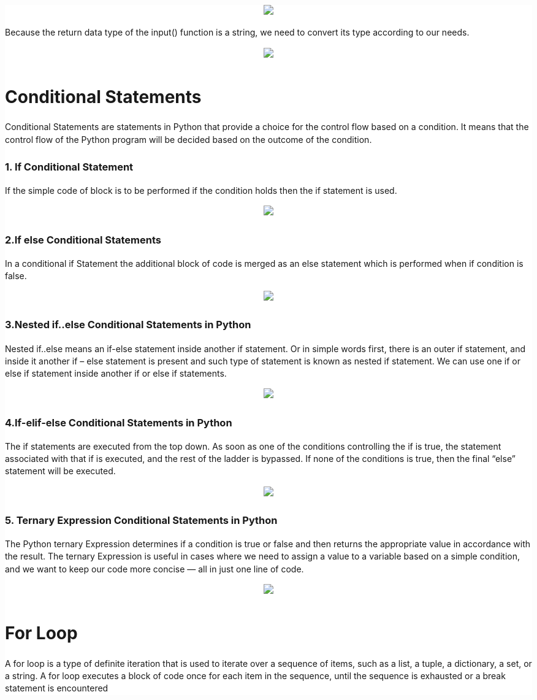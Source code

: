 <div align="center"><img src="https://github.com/Aisyahrahmap/Python-for-Data-Analyst-1/assets/166115307/1adcb163-4e4e-44a2-be19-427a308570b9"/></div>

Because the return data type of the input() function is a string, we need to convert its type according to our needs.

<div align="center"><img src="https://github.com/Aisyahrahmap/Python-for-Data-Analyst-1/assets/166115307/bf406a91-6abb-44b2-afbb-79dd24f9eb18"/></div>

# Conditional Statements
Conditional Statements are statements in Python that provide a choice for the control flow based on a condition. It means that the control flow of the Python program will be decided based on the outcome of the condition.
### 1. If Conditional Statement
If the simple code of block is to be performed if the condition holds then the if statement is used.
<div align="center"><img src="https://github.com/Aisyahrahmap/Python-for-Data-Analyst-1/assets/166115307/c2c0dd3c-9e35-4a85-9163-9ab9120ff465"/></div>

### 2.If else Conditional Statements
In a conditional if Statement the additional block of code is merged as an else statement which is performed when if condition is false.
<div align="center"><img src="https://github.com/Aisyahrahmap/Python-for-Data-Analyst-1/assets/166115307/786391d9-e7d7-4b79-8d24-1f0d25eac08a"/></div>

### 3.Nested if..else Conditional Statements in Python
Nested if..else means an if-else statement inside another if statement. Or in simple words first, there is an outer if statement, and inside it another if – else statement is present and such type of statement is known as nested if statement. We can use one if or else if statement inside another if or else if statements.
<div align="center"><img src="https://github.com/Aisyahrahmap/Python-for-Data-Analyst-1/assets/166115307/41fc74d7-57f2-4f56-b72d-a6cccb3bbce6"/></div>

### 4.If-elif-else Conditional Statements in Python
The if statements are executed from the top down. As soon as one of the conditions controlling the if is true, the statement associated with that if is executed, and the rest of the ladder is bypassed. If none of the conditions is true, then the final “else” statement will be executed.
<div align="center"><img src="https://github.com/Aisyahrahmap/Python-for-Data-Analyst-1/assets/166115307/c6eaadd9-ccac-446e-95ca-fe08797d70c5"/></div>

### 5. Ternary Expression Conditional Statements in Python
The Python ternary Expression determines if a condition is true or false and then returns the appropriate value in accordance with the result. The ternary Expression is useful in cases where we need to assign a value to a variable based on a simple condition, and we want to keep our code more concise — all in just one line of code.
<div align="center"><img src="https://github.com/Aisyahrahmap/Python-for-Data-Analyst-1/assets/166115307/1d955b50-7f22-43cf-9181-d7ce30284685"/></div>

# For Loop
A for loop is a type of definite iteration that is used to iterate over a sequence of items, such as a list, a tuple, a dictionary, a set, or a string. A for loop executes a block of code once for each item in the sequence, until the sequence is exhausted or a break statement is encountered
